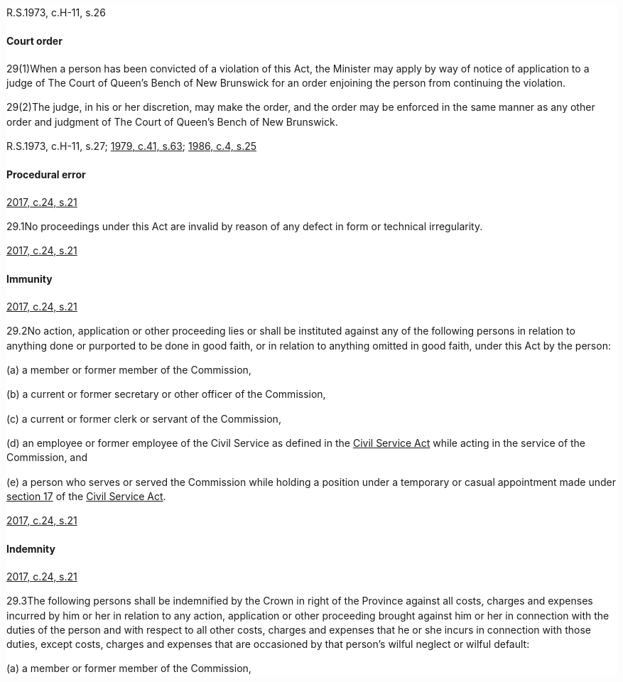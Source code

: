 R.S.1973, c.H-11, s.26

#### Court order

29(1)When a person has been convicted of a violation of this Act, the Minister may apply by way of notice of application to a judge of The Court of Queen’s Bench of New Brunswick for an order enjoining the person from continuing the violation.

29(2)The judge, in his or her discretion, may make the order, and the order may be enforced in the same manner as any other order and judgment of The Court of Queen’s Bench of New Brunswick.

R.S.1973, c.H-11, s.27; [1979, c.41, s.63](/en/nb/laws/astat/snb-1979-c-41/latest/snb-1979-c-41.html); [1986, c.4, s.25](/en/nb/laws/astat/snb-1986-c-4/latest/snb-1986-c-4.html)

#### Procedural error

[2017, c.24, s.21](/en/nb/laws/astat/snb-2017-c-24/latest/snb-2017-c-24.html)

29.1No proceedings under this Act are invalid by reason of any defect in form or technical irregularity.

[2017, c.24, s.21](/en/nb/laws/astat/snb-2017-c-24/latest/snb-2017-c-24.html)

#### Immunity

[2017, c.24, s.21](/en/nb/laws/astat/snb-2017-c-24/latest/snb-2017-c-24.html)

29.2No action, application or other proceeding lies or shall be instituted against any of the following persons in relation to anything done or purported to be done in good faith, or in relation to anything omitted in good faith, under this Act by the person:

(a) a member or former member of the Commission,

(b) a current or former secretary or other officer of the Commission,

(c) a current or former clerk or servant of the Commission,

(d) an employee or former employee of the Civil Service as defined in the [Civil Service Act](/en/nb/laws/stat/snb-1984-c-c-5.1/latest/snb-1984-c-c-5.1.html) while acting in the service of the Commission, and

(e) a person who serves or served the Commission while holding a position under a temporary or casual appointment made under [section 17](/en/nb/laws/stat/snb-1984-c-c-5.1/latest/snb-1984-c-c-5.1.html#sec17_smooth) of the [Civil Service Act](/en/nb/laws/stat/snb-1984-c-c-5.1/latest/snb-1984-c-c-5.1.html).

[2017, c.24, s.21](/en/nb/laws/astat/snb-2017-c-24/latest/snb-2017-c-24.html)

#### Indemnity

[2017, c.24, s.21](/en/nb/laws/astat/snb-2017-c-24/latest/snb-2017-c-24.html)

29.3The following persons shall be indemnified by the Crown in right of the Province against all costs, charges and expenses incurred by him or her in relation to any action, application or other proceeding brought against him or her in connection with the duties of the person and with respect to all other costs, charges and expenses that he or she incurs in connection with those duties, except costs, charges and expenses that are occasioned by that person’s wilful neglect or wilful default:

(a) a member or former member of the Commission,
